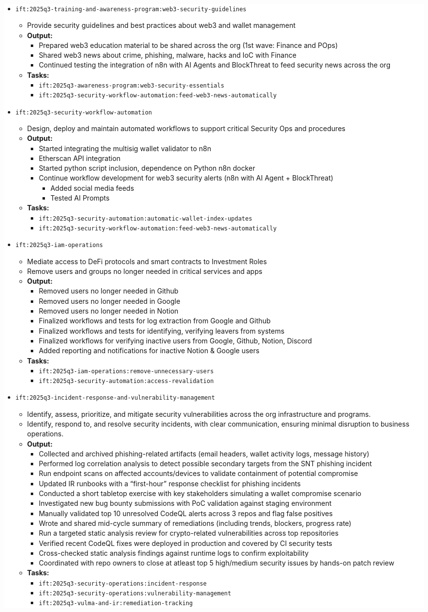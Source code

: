 - `ift:2025q3-training-and-awareness-program:web3-security-guidelines`
  - Provide security guidelines and best practices about web3 and wallet management
  - **Output:**
    - Prepared web3 education material to be shared across the org (1st wave: Finance and POps)
    - Shared web3 news about crime, phishing, malware, hacks and IoC with Finance
    - Continued testing the integration of n8n with AI Agents and BlockThreat to feed security news across the org
  - **Tasks:**
    - `ift:2025q3-awareness-program:web3-security-essentials`
    - `ift:2025q3-security-workflow-automation:feed-web3-news-automatically`

- `ift:2025q3-security-workflow-automation`
  - Design, deploy and maintain automated workflows to support critical Security Ops and procedures
  - **Output:**
    - Started integrating the multisig wallet validator to n8n
    - Etherscan API integration
    - Started python script inclusion, dependence on Python n8n docker
    - Continue workflow development for web3 security alerts (n8n with AI Agent + BlockThreat)
        - Added social media feeds
        - Tested AI Prompts
  - **Tasks:**
    - `ift:2025q3-security-automation:automatic-wallet-index-updates`
    - `ift:2025q3-security-workflow-automation:feed-web3-news-automatically`

- `ift:2025q3-iam-operations`
	- Mediate access to DeFi protocols and smart contracts to Investment Roles
	- Remove users and groups no longer needed in critical services and apps
	- **Output:**
		- Removed users no longer needed in Github
        - Removed users no longer needed in Google
        - Removed users no longer needed in Notion
        - Finalized workflows and tests for log extraction from Google and Github
        - Finalized workflows and tests for identifying, verifying leavers from systems
        - Finalized workflows for verifying inactive users from Google, Github, Notion, Discord
        - Added reporting and notifications for inactive Notion & Google users
	- **Tasks:**
		- `ift:2025q3-iam-operations:remove-unnecessary-users`
		- `ift:2025q3-security-automation:access-revalidation`

- `ift:2025q3-incident-response-and-vulnerability-management`
	- Identify, assess, prioritize, and mitigate security vulnerabilities across the org infrastructure and programs.
	- Identify, respond to, and resolve security incidents, with clear communication, ensuring minimal disruption to business operations.
	- **Output:**
        - Collected and archived phishing-related artifacts (email headers, wallet activity logs, message history)        
        - Performed log correlation analysis to detect possible secondary targets from the SNT phishing incident
        - Run endpoint scans on affected accounts/devices to validate containment of potential compromise
        - Updated IR runbooks with a “first-hour” response checklist for phishing incidents
        - Conducted a short tabletop exercise with key stakeholders simulating a wallet compromise scenario
        - Investigated new bug bounty submissions with PoC validation against staging environment
        - Manually validated top 10 unresolved CodeQL alerts across 3 repos and flag false positives
        - Wrote and shared mid-cycle summary of remediations (including trends, blockers, progress rate)
        - Run a targeted static analysis review for crypto-related vulnerabilities across top repositories
        - Verified recent CodeQL fixes were deployed in production and covered by CI security tests
        - Cross-checked static analysis findings against runtime logs to confirm exploitability
        - Coordinated with repo owners to close at atleast top 5 high/medium security issues by hands-on patch review
	- **Tasks:**
		- `ift:2025q3-security-operations:incident-response`
		- `ift:2025q3-security-operations:vulnerability-management`
		- `ift:2025q3-vulma-and-ir:remediation-tracking`
